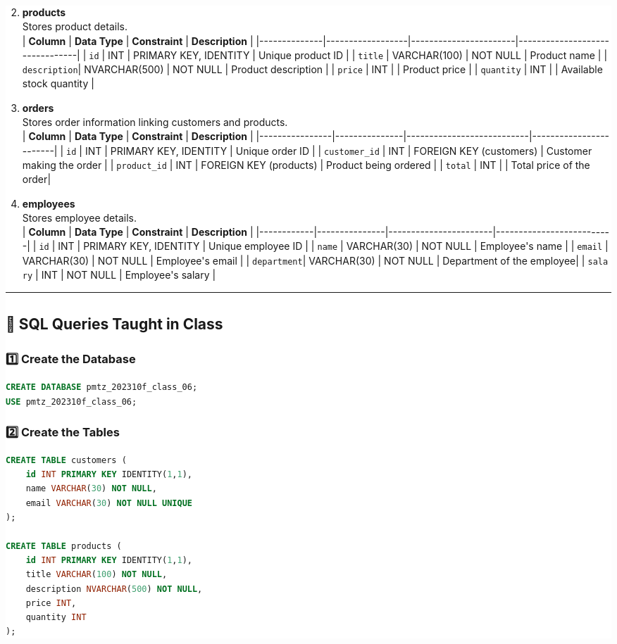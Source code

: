2. **products**  
   Stores product details.  
   | **Column**   | **Data Type**    | **Constraint**        | **Description**                |
   |--------------|------------------|-----------------------|--------------------------------|
   | `id`         | INT              | PRIMARY KEY, IDENTITY | Unique product ID              |
   | `title`      | VARCHAR(100)     | NOT NULL              | Product name                   |
   | `description`| NVARCHAR(500)    | NOT NULL              | Product description            |
   | `price`      | INT              |                       | Product price                  |
   | `quantity`   | INT              |                       | Available stock quantity       |

3. **orders**  
   Stores order information linking customers and products.  
   | **Column**     | **Data Type** | **Constraint**            | **Description**        |
   |----------------|---------------|---------------------------|------------------------|
   | `id`           | INT           | PRIMARY KEY, IDENTITY     | Unique order ID        |
   | `customer_id`  | INT           | FOREIGN KEY (customers)   | Customer making the order |
   | `product_id`   | INT           | FOREIGN KEY (products)    | Product being ordered  |
   | `total`        | INT           |                           | Total price of the order|

4. **employees**  
   Stores employee details.  
   | **Column** | **Data Type** | **Constraint**        | **Description**          |
   |------------|---------------|-----------------------|--------------------------|
   | `id`       | INT           | PRIMARY KEY, IDENTITY | Unique employee ID       |
   | `name`     | VARCHAR(30)   | NOT NULL              | Employee's name          |
   | `email`    | VARCHAR(30)   | NOT NULL              | Employee's email         |
   | `department`| VARCHAR(30)   | NOT NULL              | Department of the employee|
   | `salary`    | INT           | NOT NULL              | Employee's salary        |

---

## 🚀 **SQL Queries Taught in Class**  

### **1️⃣ Create the Database**  
```sql
CREATE DATABASE pmtz_202310f_class_06;
USE pmtz_202310f_class_06;
```

### **2️⃣ Create the Tables**  
```sql
CREATE TABLE customers (
    id INT PRIMARY KEY IDENTITY(1,1),
    name VARCHAR(30) NOT NULL,
    email VARCHAR(30) NOT NULL UNIQUE
);

CREATE TABLE products (
    id INT PRIMARY KEY IDENTITY(1,1),
    title VARCHAR(100) NOT NULL,
    description NVARCHAR(500) NOT NULL,
    price INT,
    quantity INT
);

```